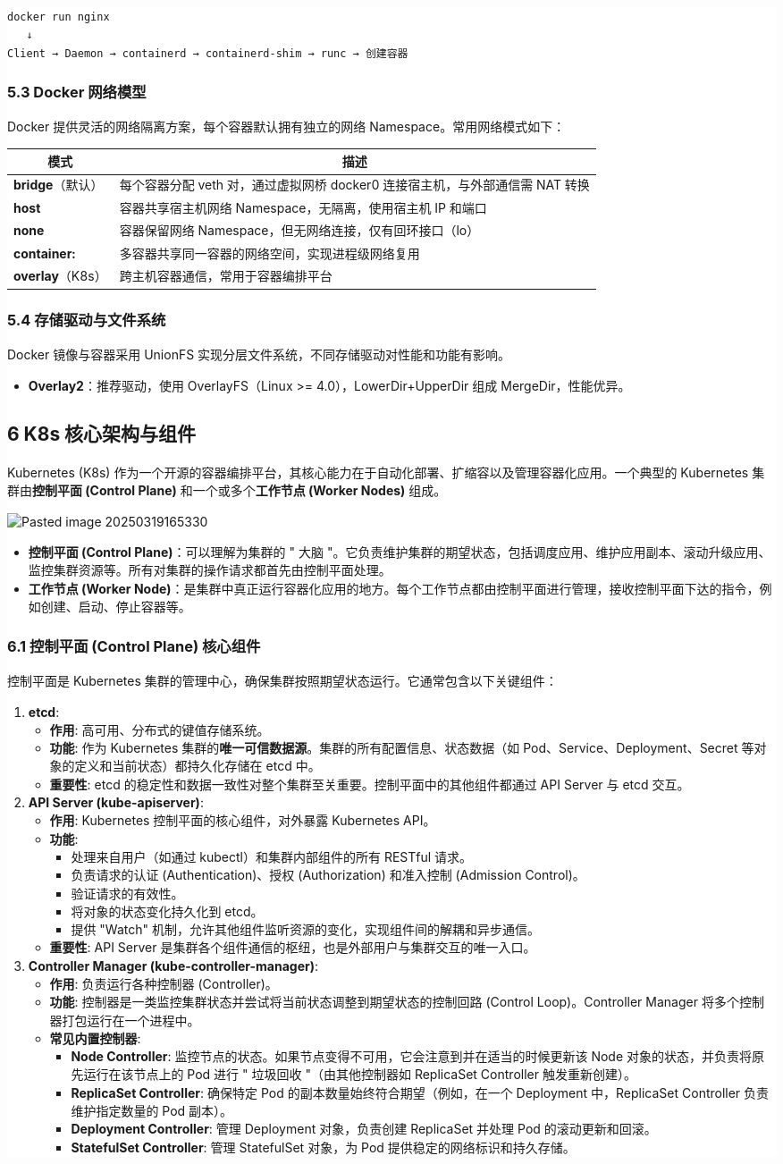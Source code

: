 ```txt
docker run nginx
   ↓
Client → Daemon → containerd → containerd-shim → runc → 创建容器
```

### 5.3 Docker 网络模型

Docker 提供灵活的网络隔离方案，每个容器默认拥有独立的网络 Namespace。常用网络模式如下：

| **模式**           | **描述**                                           |
| ---------------- | ------------------------------------------------ |
| **bridge**（默认）   | 每个容器分配 veth 对，通过虚拟网桥 docker0 连接宿主机，与外部通信需 NAT 转换 |
| **host**         | 容器共享宿主机网络 Namespace，无隔离，使用宿主机 IP 和端口             |
| **none**         | 容器保留网络 Namespace，但无网络连接，仅有回环接口（lo）               |
| **container:**   | 多容器共享同一容器的网络空间，实现进程级网络复用                         |
| **overlay**（K8s） | 跨主机容器通信，常用于容器编排平台                                |

### 5.4 存储驱动与文件系统

Docker 镜像与容器采用 UnionFS 实现分层文件系统，不同存储驱动对性能和功能有影响。

- **Overlay2**：推荐驱动，使用 OverlayFS（Linux >= 4.0），LowerDir+UpperDir 组成 MergeDir，性能优异。

## 6 K8s 核心架构与组件

Kubernetes (K8s) 作为一个开源的容器编排平台，其核心能力在于自动化部署、扩缩容以及管理容器化应用。一个典型的 Kubernetes 集群由**控制平面 (Control Plane)** 和一个或多个**工作节点 (Worker Nodes)** 组成。

![Pasted image 20250319165330](https://ceyewan.oss-cn-beijing.aliyuncs.com/typora/Pasted%2520image%252020250319165330.png)

- **控制平面 (Control Plane)**：可以理解为集群的 " 大脑 "。它负责维护集群的期望状态，包括调度应用、维护应用副本、滚动升级应用、监控集群资源等。所有对集群的操作请求都首先由控制平面处理。
- **工作节点 (Worker Node)**：是集群中真正运行容器化应用的地方。每个工作节点都由控制平面进行管理，接收控制平面下达的指令，例如创建、启动、停止容器等。

### 6.1 控制平面 (Control Plane) 核心组件

控制平面是 Kubernetes 集群的管理中心，确保集群按照期望状态运行。它通常包含以下关键组件：

1. **etcd**:
    - **作用**: 高可用、分布式的键值存储系统。
    - **功能**: 作为 Kubernetes 集群的**唯一可信数据源**。集群的所有配置信息、状态数据（如 Pod、Service、Deployment、Secret 等对象的定义和当前状态）都持久化存储在 etcd 中。
    - **重要性**: etcd 的稳定性和数据一致性对整个集群至关重要。控制平面中的其他组件都通过 API Server 与 etcd 交互。
2. **API Server (kube-apiserver)**:
    - **作用**: Kubernetes 控制平面的核心组件，对外暴露 Kubernetes API。
    - **功能**:
        - 处理来自用户（如通过 kubectl）和集群内部组件的所有 RESTful 请求。
        - 负责请求的认证 (Authentication)、授权 (Authorization) 和准入控制 (Admission Control)。
        - 验证请求的有效性。
        - 将对象的状态变化持久化到 etcd。
        - 提供 "Watch" 机制，允许其他组件监听资源的变化，实现组件间的解耦和异步通信。
    - **重要性**: API Server 是集群各个组件通信的枢纽，也是外部用户与集群交互的唯一入口。
3. **Controller Manager (kube-controller-manager)**:
    - **作用**: 负责运行各种控制器 (Controller)。
    - **功能**: 控制器是一类监控集群状态并尝试将当前状态调整到期望状态的控制回路 (Control Loop)。Controller Manager 将多个控制器打包运行在一个进程中。
    - **常见内置控制器**:
        - **Node Controller**: 监控节点的状态。如果节点变得不可用，它会注意到并在适当的时候更新该 Node 对象的状态，并负责将原先运行在该节点上的 Pod 进行 " 垃圾回收 "（由其他控制器如 ReplicaSet Controller 触发重新创建）。
        - **ReplicaSet Controller**: 确保特定 Pod 的副本数量始终符合期望（例如，在一个 Deployment 中，ReplicaSet Controller 负责维护指定数量的 Pod 副本）。
        - **Deployment Controller**: 管理 Deployment 对象，负责创建 ReplicaSet 并处理 Pod 的滚动更新和回滚。
        - **StatefulSet Controller**: 管理 StatefulSet 对象，为 Pod 提供稳定的网络标识和持久存储。